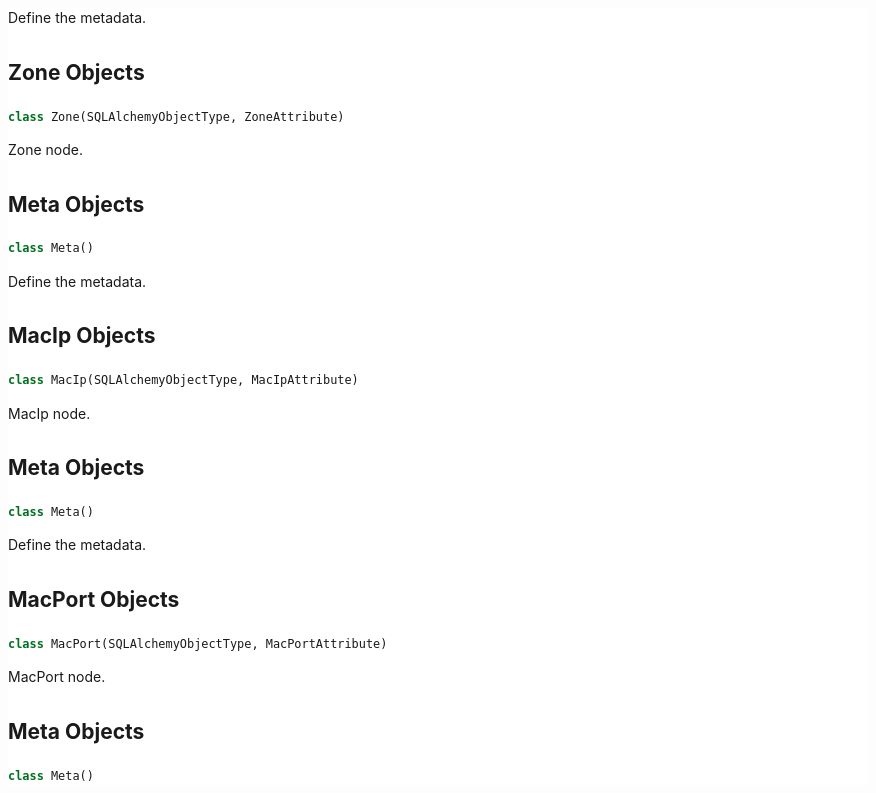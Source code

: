 Define the metadata.

<a id="db.schemas.Zone"></a>

## Zone Objects

```python
class Zone(SQLAlchemyObjectType, ZoneAttribute)
```

Zone node.

<a id="db.schemas.Zone.Meta"></a>

## Meta Objects

```python
class Meta()
```

Define the metadata.

<a id="db.schemas.MacIp"></a>

## MacIp Objects

```python
class MacIp(SQLAlchemyObjectType, MacIpAttribute)
```

MacIp node.

<a id="db.schemas.MacIp.Meta"></a>

## Meta Objects

```python
class Meta()
```

Define the metadata.

<a id="db.schemas.MacPort"></a>

## MacPort Objects

```python
class MacPort(SQLAlchemyObjectType, MacPortAttribute)
```

MacPort node.

<a id="db.schemas.MacPort.Meta"></a>

## Meta Objects

```python
class Meta()
```
